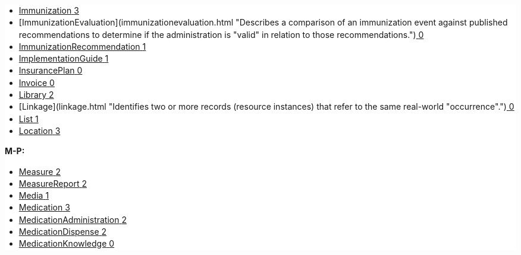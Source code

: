 *   [Immunization](immunization.html "Describes the event of a patient being administered a vaccine or a record of an immunization as reported by a patient, a clinician or another party.")[ ](versions.html#std-process "Maturity Level")[3](versions.html#maturity "Maturity Level")
*   [ImmunizationEvaluation](immunizationevaluation.html "Describes a comparison of an immunization event against published recommendations to determine if the administration is "valid" in relation to those  recommendations.")[ ](versions.html#std-process "Maturity Level")[0](versions.html#maturity "Maturity Level")
*   [ImmunizationRecommendation](immunizationrecommendation.html "A patient's point-in-time set of recommendations (i.e. forecasting) according to a published schedule with optional supporting justification.")[ ](versions.html#std-process "Maturity Level")[1](versions.html#maturity "Maturity Level")
*   [ImplementationGuide](implementationguide.html "A set of rules of how a particular interoperability or standards problem is solved - typically through the use of FHIR resources. This resource is used to gather all the parts of an implementation guide into a logical whole and to publish a computable definition of all the parts.")[ ](versions.html#std-process "Maturity Level")[1](versions.html#maturity "Maturity Level")
*   [InsurancePlan](insuranceplan.html "Details of a Health Insurance product/plan provided by an organization.")[ ](versions.html#std-process "Maturity Level")[0](versions.html#maturity "Maturity Level")
*   [Invoice](invoice.html "Invoice containing collected ChargeItems from an Account with calculated individual and total price for Billing purpose.")[ ](versions.html#std-process "Maturity Level")[0](versions.html#maturity "Maturity Level")
*   [Library](library.html "The Library resource is a general-purpose container for knowledge asset definitions. It can be used to describe and expose existing knowledge assets such as logic libraries and information model descriptions, as well as to describe a collection of knowledge assets.")[ ](versions.html#std-process "Maturity Level")[2](versions.html#maturity "Maturity Level")
*   [Linkage](linkage.html "Identifies two or more records (resource instances) that refer to the same real-world "occurrence".")[ ](versions.html#std-process "Maturity Level")[0](versions.html#maturity "Maturity Level")
*   [List](list.html "A list is a curated collection of resources.")[ ](versions.html#std-process "Maturity Level")[1](versions.html#maturity "Maturity Level")
*   [Location](location.html "Details and position information for a physical place where services are provided and resources and participants may be stored, found, contained, or accommodated.")[ ](versions.html#std-process "Maturity Level")[3](versions.html#maturity "Maturity Level")

**M-P:**

*   [Measure](measure.html "The Measure resource provides the definition of a quality measure.")[ ](versions.html#std-process "Maturity Level")[2](versions.html#maturity "Maturity Level")
*   [MeasureReport](measurereport.html "The MeasureReport resource contains the results of the calculation of a measure; and optionally a reference to the resources involved in that calculation.")[ ](versions.html#std-process "Maturity Level")[2](versions.html#maturity "Maturity Level")
*   [Media](media.html "A photo, video, or audio recording acquired or used in healthcare. The actual content may be inline or provided by direct reference.")[ ](versions.html#std-process "Maturity Level")[1](versions.html#maturity "Maturity Level")
*   [Medication](medication.html "This resource is primarily used for the identification and definition of a medication for the purposes of prescribing, dispensing, and administering a medication as well as for making statements about medication use.")[ ](versions.html#std-process "Maturity Level")[3](versions.html#maturity "Maturity Level")
*   [MedicationAdministration](medicationadministration.html "Describes the event of a patient consuming or otherwise being administered a medication.  This may be as simple as swallowing a tablet or it may be a long running infusion.  Related resources tie this event to the authorizing prescription, and the specific encounter between patient and health care practitioner.")[ ](versions.html#std-process "Maturity Level")[2](versions.html#maturity "Maturity Level")
*   [MedicationDispense](medicationdispense.html "Indicates that a medication product is to be or has been dispensed for a named person/patient.  This includes a description of the medication product (supply) provided and the instructions for administering the medication.  The medication dispense is the result of a pharmacy system responding to a medication order.")[ ](versions.html#std-process "Maturity Level")[2](versions.html#maturity "Maturity Level")
*   [MedicationKnowledge](medicationknowledge.html "Information about a medication that is used to support knowledge.")[ ](versions.html#std-process "Maturity Level")[0](versions.html#maturity "Maturity Level")